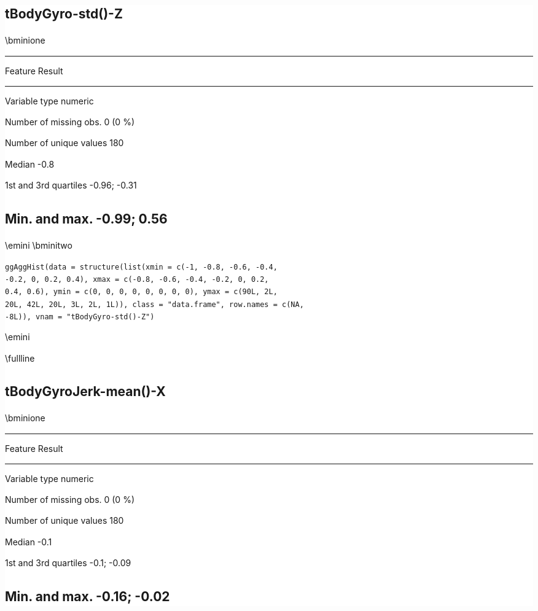 ## tBodyGyro-std()-Z

\bminione

----------------------------------------
Feature                           Result
------------------------- --------------
Variable type                    numeric

Number of missing obs.           0 (0 %)

Number of unique values              180

Median                              -0.8

1st and 3rd quartiles       -0.96; -0.31

Min. and max.                -0.99; 0.56
----------------------------------------


\emini
\bminitwo
```{r 'Var-26-tBodyGyro-std()-Z', echo=FALSE, fig.width=4, fig.height=3, message=FALSE, warning=FALSE}
ggAggHist(data = structure(list(xmin = c(-1, -0.8, -0.6, -0.4, 
-0.2, 0, 0.2, 0.4), xmax = c(-0.8, -0.6, -0.4, -0.2, 0, 0.2, 
0.4, 0.6), ymin = c(0, 0, 0, 0, 0, 0, 0, 0), ymax = c(90L, 2L, 
20L, 42L, 20L, 3L, 2L, 1L)), class = "data.frame", row.names = c(NA, 
-8L)), vnam = "tBodyGyro-std()-Z")
```

\emini




\fullline

## tBodyGyroJerk-mean()-X

\bminione

----------------------------------------
Feature                           Result
------------------------- --------------
Variable type                    numeric

Number of missing obs.           0 (0 %)

Number of unique values              180

Median                              -0.1

1st and 3rd quartiles        -0.1; -0.09

Min. and max.               -0.16; -0.02
----------------------------------------

